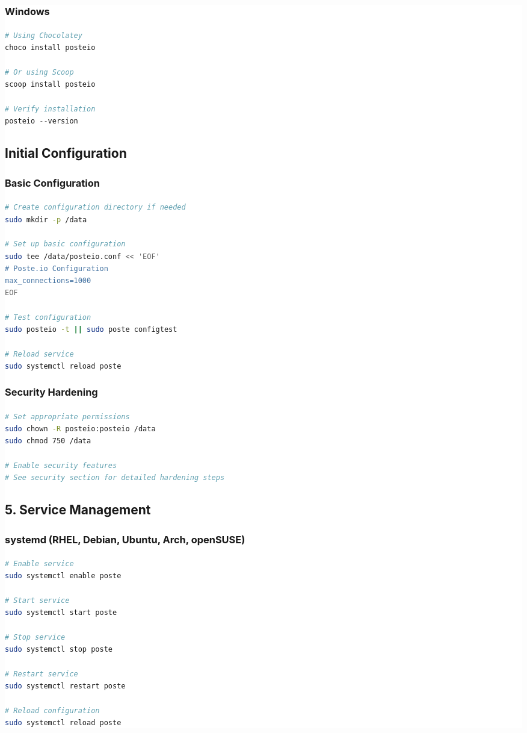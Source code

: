 ### Windows

```powershell
# Using Chocolatey
choco install posteio

# Or using Scoop
scoop install posteio

# Verify installation
posteio --version
```

## Initial Configuration

### Basic Configuration

```bash
# Create configuration directory if needed
sudo mkdir -p /data

# Set up basic configuration
sudo tee /data/posteio.conf << 'EOF'
# Poste.io Configuration
max_connections=1000
EOF

# Test configuration
sudo posteio -t || sudo poste configtest

# Reload service
sudo systemctl reload poste
```

### Security Hardening

```bash
# Set appropriate permissions
sudo chown -R posteio:posteio /data
sudo chmod 750 /data

# Enable security features
# See security section for detailed hardening steps
```

## 5. Service Management

### systemd (RHEL, Debian, Ubuntu, Arch, openSUSE)

```bash
# Enable service
sudo systemctl enable poste

# Start service
sudo systemctl start poste

# Stop service
sudo systemctl stop poste

# Restart service
sudo systemctl restart poste

# Reload configuration
sudo systemctl reload poste
```